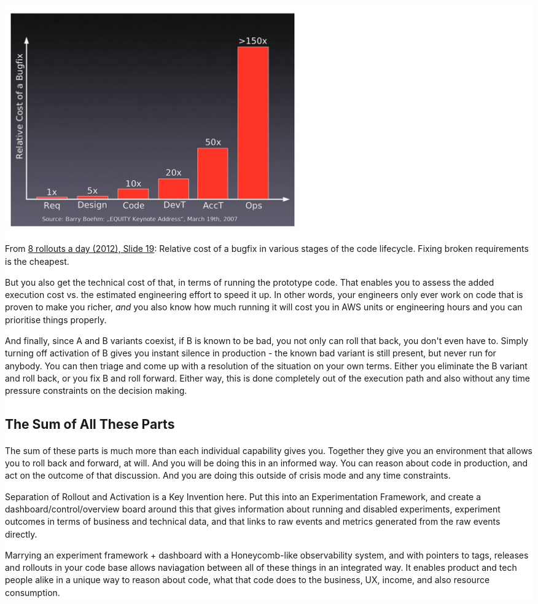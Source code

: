 ![](/uploads/2020/01/rolling-relative-bugfix-cost.png)

From [8 rollouts a day (2012), Slide 19](https://www.slideshare.net/isotopp/8-rollouts-a-day): Relative cost of a bugfix in various stages of the code lifecycle. Fixing broken requirements is the cheapest.

But you also get the technical cost of that, in terms of running the prototype code. That enables you to assess the added execution cost vs. the estimated engineering effort to speed it up. In other words, your engineers only ever work on code that is proven to make you richer, *and* you also know how much running it will cost you in AWS units or engineering hours and you can prioritise things properly.

And finally, since A and B variants coexist, if B is known to be bad, you not only can roll that back, you don't even have to. Simply turning off activation of B gives you instant silence in production - the known bad variant is still present, but never run for anybody. You can then triage and come up with a resolution of the situation on your own terms. Either you eliminate the B variant and roll back, or you fix B and roll forward. Either way, this is done completely out of the execution path and also without any time pressure constraints on the decision making.

## The Sum of All These Parts

The sum of these parts is much more than each individual capability gives you. Together they give you an environment that allows you to roll back and forward, at will. And you will be doing this in an informed way. You can reason about code in production, and act on the outcome of that discussion. And you are doing this outside of crisis mode and any time constraints.

Separation of Rollout and Activation is a Key Invention here. Put this into an Experimentation Framework, and create a dashboard/control/overview board around this that gives information about running and disabled experiments, experiment outcomes in terms of business and technical data, and that links to raw events and metrics generated from the raw events directly.

Marrying an experiment framework + dashboard with a Honeycomb-like observability system, and with pointers to tags, releases and rollouts in your code base allows naviagation between all of these things in an integrated way. It enables product and tech people alike in a unique way to reason about code, what that code does to the business, UX, income, and also resource consumption.
